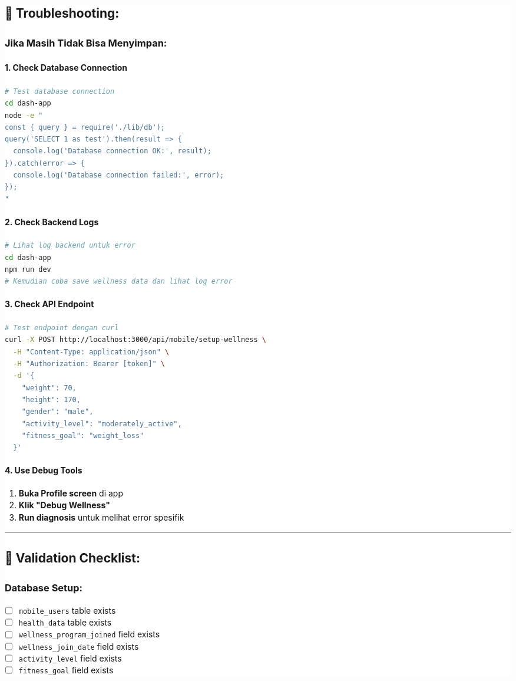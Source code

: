 ## 🚨 **Troubleshooting:**

### **Jika Masih Tidak Bisa Menyimpan:**

#### **1. Check Database Connection**
```bash
# Test database connection
cd dash-app
node -e "
const { query } = require('./lib/db');
query('SELECT 1 as test').then(result => {
  console.log('Database connection OK:', result);
}).catch(error => {
  console.log('Database connection failed:', error);
});
"
```

#### **2. Check Backend Logs**
```bash
# Lihat log backend untuk error
cd dash-app
npm run dev
# Kemudian coba save wellness data dan lihat log error
```

#### **3. Check API Endpoint**
```bash
# Test endpoint dengan curl
curl -X POST http://localhost:3000/api/mobile/setup-wellness \
  -H "Content-Type: application/json" \
  -H "Authorization: Bearer [token]" \
  -d '{
    "weight": 70,
    "height": 170,
    "gender": "male",
    "activity_level": "moderately_active",
    "fitness_goal": "weight_loss"
  }'
```

#### **4. Use Debug Tools**
1. **Buka Profile screen** di app
2. **Klik "Debug Wellness"**
3. **Run diagnosis** untuk melihat error spesifik

---

## 🎯 **Validation Checklist:**

### **Database Setup:**
- [ ] `mobile_users` table exists
- [ ] `health_data` table exists
- [ ] `wellness_program_joined` field exists
- [ ] `wellness_join_date` field exists
- [ ] `activity_level` field exists
- [ ] `fitness_goal` field exists
